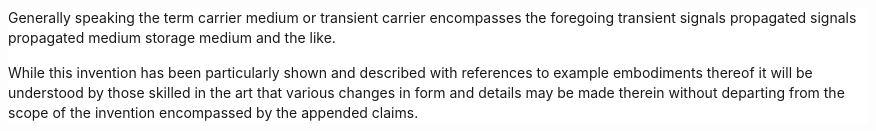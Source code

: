 Generally speaking the term carrier medium or transient carrier encompasses the foregoing transient signals propagated signals propagated medium storage medium and the like.

While this invention has been particularly shown and described with references to example embodiments thereof it will be understood by those skilled in the art that various changes in form and details may be made therein without departing from the scope of the invention encompassed by the appended claims.

